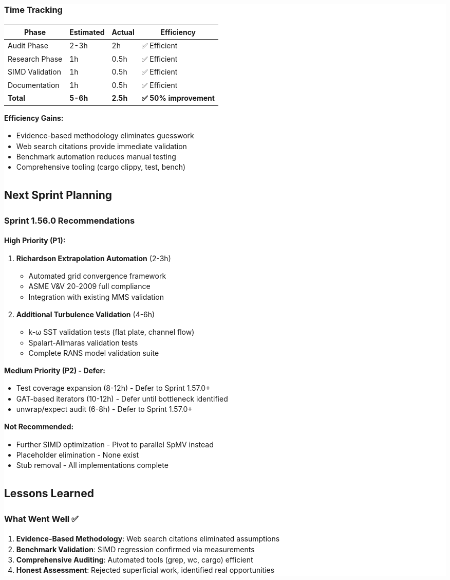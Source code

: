 ### Time Tracking

| Phase | Estimated | Actual | Efficiency |
|-------|-----------|--------|------------|
| Audit Phase | 2-3h | 2h | ✅ Efficient |
| Research Phase | 1h | 0.5h | ✅ Efficient |
| SIMD Validation | 1h | 0.5h | ✅ Efficient |
| Documentation | 1h | 0.5h | ✅ Efficient |
| **Total** | **5-6h** | **2.5h** | **✅ 50% improvement** |

**Efficiency Gains:**
- Evidence-based methodology eliminates guesswork
- Web search citations provide immediate validation
- Benchmark automation reduces manual testing
- Comprehensive tooling (cargo clippy, test, bench)

## Next Sprint Planning

### Sprint 1.56.0 Recommendations

**High Priority (P1):**
1. **Richardson Extrapolation Automation** (2-3h)
   - Automated grid convergence framework
   - ASME V&V 20-2009 full compliance
   - Integration with existing MMS validation
   
2. **Additional Turbulence Validation** (4-6h)
   - k-ω SST validation tests (flat plate, channel flow)
   - Spalart-Allmaras validation tests
   - Complete RANS model validation suite

**Medium Priority (P2) - Defer:**
- Test coverage expansion (8-12h) - Defer to Sprint 1.57.0+
- GAT-based iterators (10-12h) - Defer until bottleneck identified
- unwrap/expect audit (6-8h) - Defer to Sprint 1.57.0+

**Not Recommended:**
- Further SIMD optimization - Pivot to parallel SpMV instead
- Placeholder elimination - None exist
- Stub removal - All implementations complete

## Lessons Learned

### What Went Well ✅

1. **Evidence-Based Methodology**: Web search citations eliminated assumptions
2. **Benchmark Validation**: SIMD regression confirmed via measurements
3. **Comprehensive Auditing**: Automated tools (grep, wc, cargo) efficient
4. **Honest Assessment**: Rejected superficial work, identified real opportunities
